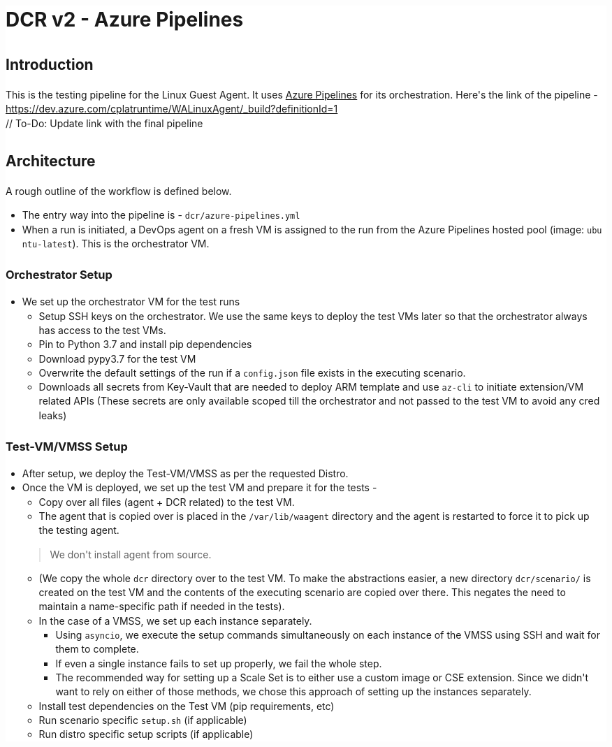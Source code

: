 # DCR v2 - Azure Pipelines

## Introduction

This is the testing pipeline for the Linux Guest Agent. It uses [Azure Pipelines](https://docs.microsoft.com/en-us/azure/devops/pipelines/get-started/what-is-azure-pipelines?view=azure-devops) for its orchestration. Here's the link 
of the pipeline - https://dev.azure.com/cplatruntime/WALinuxAgent/_build?definitionId=1
<br> // To-Do: Update link with the final pipeline

## Architecture

A rough outline of the workflow is defined below.
- The entry way into the pipeline is - `dcr/azure-pipelines.yml`
- When a run is initiated, a DevOps agent on a fresh VM is assigned to the run from the Azure Pipelines hosted pool (image: `ubuntu-latest`). This is the orchestrator VM.

### Orchestrator Setup
- We set up the orchestrator VM for the test runs 
  - Setup SSH keys on the orchestrator. We use the same keys to deploy the test VMs later so that the orchestrator always has access to the test VMs.  
  - Pin to Python 3.7 and install pip dependencies
  - Download pypy3.7 for the test VM 
  - Overwrite the default settings of the run if a `config.json` file exists in the executing scenario.
  - Downloads all secrets from Key-Vault that are needed to deploy ARM template and use `az-cli` to initiate extension/VM related APIs (These secrets are only available scoped till the orchestrator and not passed to the test VM to avoid any cred leaks)

### Test-VM/VMSS Setup
- After setup, we deploy the Test-VM/VMSS as per the requested Distro.
- Once the VM is deployed, we set up the test VM and prepare it for the tests - 
  - Copy over all files (agent + DCR related) to the test VM.
  - The agent that is copied over is placed in the `/var/lib/waagent` directory and the agent is restarted to force it to pick up the testing agent. 
   > We don't install agent from source.
  - (We copy the whole `dcr` directory over to the test VM. To make the abstractions easier, a new directory `dcr/scenario/` is created on the test VM and the contents of the executing scenario are copied over there. This negates the need to maintain a name-specific path if needed in the tests).
  - In the case of a VMSS, we set up each instance separately. 
    - Using `asyncio`, we execute the setup commands simultaneously on each instance of the VMSS using SSH and wait for them to complete. 
    - If even a single instance fails to set up properly, we fail the whole step.
    - The recommended way for setting up a Scale Set is to either use a custom image or CSE extension. Since we didn't want to rely on either of those methods, we chose this approach of setting up the instances separately.
  - Install test dependencies on the Test VM (pip requirements, etc)
  - Run scenario specific `setup.sh` (if applicable)
  - Run distro specific setup scripts (if applicable)
